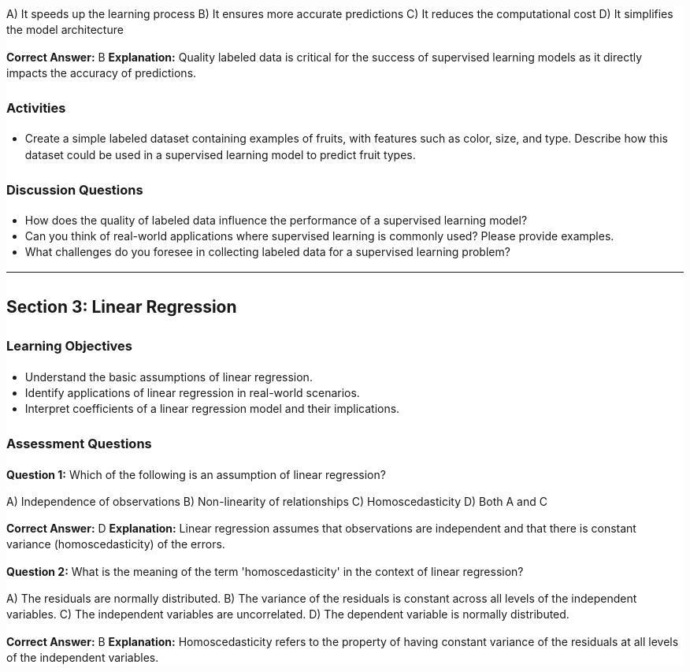   A) It speeds up the learning process
  B) It ensures more accurate predictions
  C) It reduces the computational cost
  D) It simplifies the model architecture

**Correct Answer:** B
**Explanation:** Quality labeled data is critical for the success of supervised learning models as it directly impacts the accuracy of predictions.

### Activities
- Create a simple labeled dataset containing examples of fruits, with features such as color, size, and type. Describe how this dataset could be used in a supervised learning model to predict fruit types.

### Discussion Questions
- How does the quality of labeled data influence the performance of a supervised learning model?
- Can you think of real-world applications where supervised learning is commonly used? Please provide examples.
- What challenges do you foresee in collecting labeled data for a supervised learning problem?

---

## Section 3: Linear Regression

### Learning Objectives
- Understand the basic assumptions of linear regression.
- Identify applications of linear regression in real-world scenarios.
- Interpret coefficients of a linear regression model and their implications.

### Assessment Questions

**Question 1:** Which of the following is an assumption of linear regression?

  A) Independence of observations
  B) Non-linearity of relationships
  C) Homoscedasticity
  D) Both A and C

**Correct Answer:** D
**Explanation:** Linear regression assumes that observations are independent and that there is constant variance (homoscedasticity) of the errors.

**Question 2:** What is the meaning of the term 'homoscedasticity' in the context of linear regression?

  A) The residuals are normally distributed.
  B) The variance of the residuals is constant across all levels of the independent variables.
  C) The independent variables are uncorrelated.
  D) The dependent variable is normally distributed.

**Correct Answer:** B
**Explanation:** Homoscedasticity refers to the property of having constant variance of the residuals at all levels of the independent variables.
